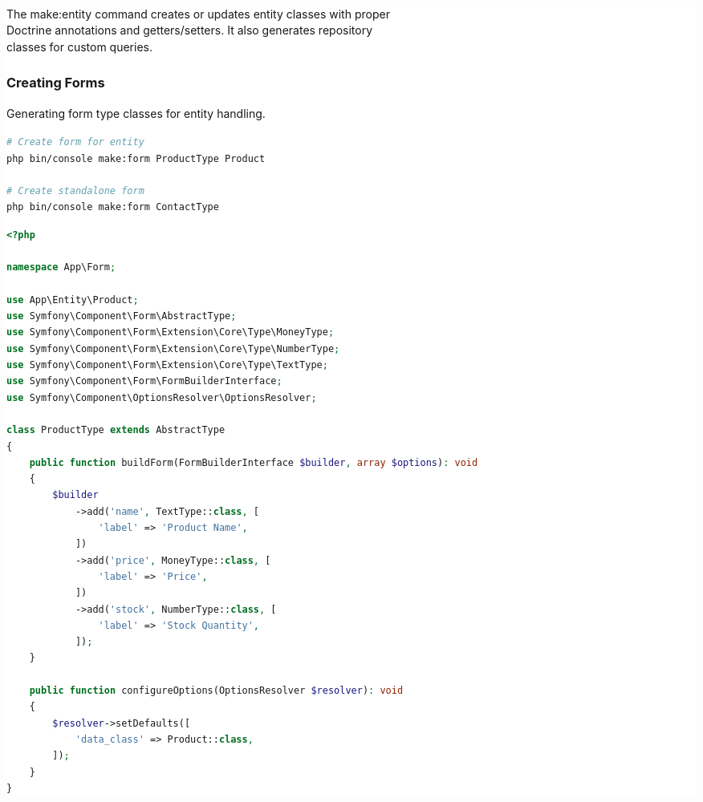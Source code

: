 
The make:entity command creates or updates entity classes with proper  
Doctrine annotations and getters/setters. It also generates repository  
classes for custom queries.  

### Creating Forms

Generating form type classes for entity handling.  

```bash
# Create form for entity
php bin/console make:form ProductType Product

# Create standalone form
php bin/console make:form ContactType
```

```php
<?php

namespace App\Form;

use App\Entity\Product;
use Symfony\Component\Form\AbstractType;
use Symfony\Component\Form\Extension\Core\Type\MoneyType;
use Symfony\Component\Form\Extension\Core\Type\NumberType;
use Symfony\Component\Form\Extension\Core\Type\TextType;
use Symfony\Component\Form\FormBuilderInterface;
use Symfony\Component\OptionsResolver\OptionsResolver;

class ProductType extends AbstractType
{
    public function buildForm(FormBuilderInterface $builder, array $options): void
    {
        $builder
            ->add('name', TextType::class, [
                'label' => 'Product Name',
            ])
            ->add('price', MoneyType::class, [
                'label' => 'Price',
            ])
            ->add('stock', NumberType::class, [
                'label' => 'Stock Quantity',
            ]);
    }

    public function configureOptions(OptionsResolver $resolver): void
    {
        $resolver->setDefaults([
            'data_class' => Product::class,
        ]);
    }
}
```
